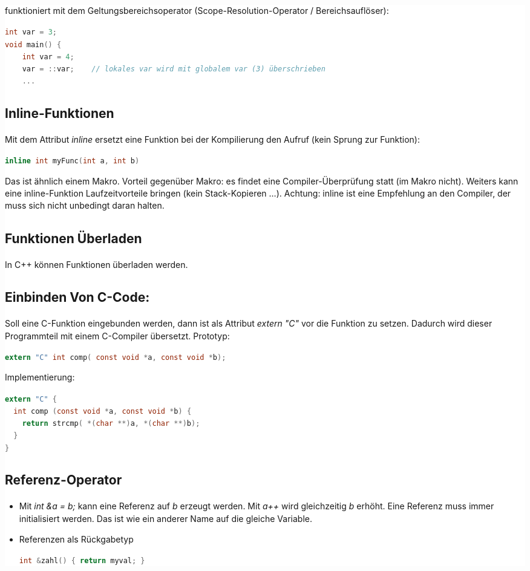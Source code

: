 funktioniert mit dem Geltungsbereichsoperator (Scope-Resolution-Operator / Bereichsauflöser):

```c
int var = 3;
void main() {
	int var = 4;
	var = ::var;	// lokales var wird mit globalem var (3) überschrieben
	...
```

## Inline-Funktionen

Mit dem Attribut *inline* ersetzt eine Funktion bei der Kompilierung den Aufruf (kein Sprung zur Funktion):

```c
inline int myFunc(int a, int b)
```

Das ist ähnlich einem Makro. Vorteil gegenüber Makro: es findet eine Compiler-Überprüfung statt (im Makro nicht). Weiters kann eine inline-Funktion Laufzeitvorteile bringen (kein Stack-Kopieren …). Achtung: inline ist eine Empfehlung an den Compiler, der muss sich nicht unbedingt daran halten.

## Funktionen Überladen

In C++ können Funktionen überladen werden.

## Einbinden Von C-Code:

Soll eine C-Funktion eingebunden werden, dann ist als Attribut *extern "C"* vor die Funktion zu setzen. Dadurch wird dieser Programmteil mit einem C-Compiler übersetzt. Prototyp:

```c
extern "C" int comp( const void *a, const void *b);
```

Implementierung:

```c
extern "C" {
  int comp (const void *a, const void *b) {
    return strcmp( *(char **)a, *(char **)b);
  }
}
```

## Referenz-Operator

- Mit *int &a = b;* kann eine Referenz auf *b* erzeugt werden. Mit *a++* wird gleichzeitig *b* erhöht. Eine Referenz muss immer initialisiert werden. Das ist wie ein anderer Name auf die gleiche Variable.

- Referenzen als Rückgabetyp

  ````c++
  int &zahl() { return myval; }
  ````
